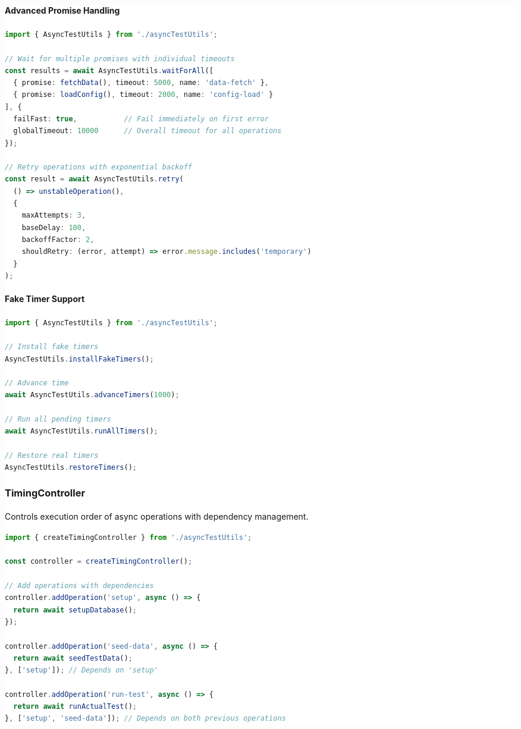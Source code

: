 #### Advanced Promise Handling

```typescript
import { AsyncTestUtils } from './asyncTestUtils';

// Wait for multiple promises with individual timeouts
const results = await AsyncTestUtils.waitForAll([
  { promise: fetchData(), timeout: 5000, name: 'data-fetch' },
  { promise: loadConfig(), timeout: 2000, name: 'config-load' }
], {
  failFast: true,           // Fail immediately on first error
  globalTimeout: 10000      // Overall timeout for all operations
});

// Retry operations with exponential backoff
const result = await AsyncTestUtils.retry(
  () => unstableOperation(),
  {
    maxAttempts: 3,
    baseDelay: 100,
    backoffFactor: 2,
    shouldRetry: (error, attempt) => error.message.includes('temporary')
  }
);
```

#### Fake Timer Support

```typescript
import { AsyncTestUtils } from './asyncTestUtils';

// Install fake timers
AsyncTestUtils.installFakeTimers();

// Advance time
await AsyncTestUtils.advanceTimers(1000);

// Run all pending timers
await AsyncTestUtils.runAllTimers();

// Restore real timers
AsyncTestUtils.restoreTimers();
```

### TimingController

Controls execution order of async operations with dependency management.

```typescript
import { createTimingController } from './asyncTestUtils';

const controller = createTimingController();

// Add operations with dependencies
controller.addOperation('setup', async () => {
  return await setupDatabase();
});

controller.addOperation('seed-data', async () => {
  return await seedTestData();
}, ['setup']); // Depends on 'setup'

controller.addOperation('run-test', async () => {
  return await runActualTest();
}, ['setup', 'seed-data']); // Depends on both previous operations

```